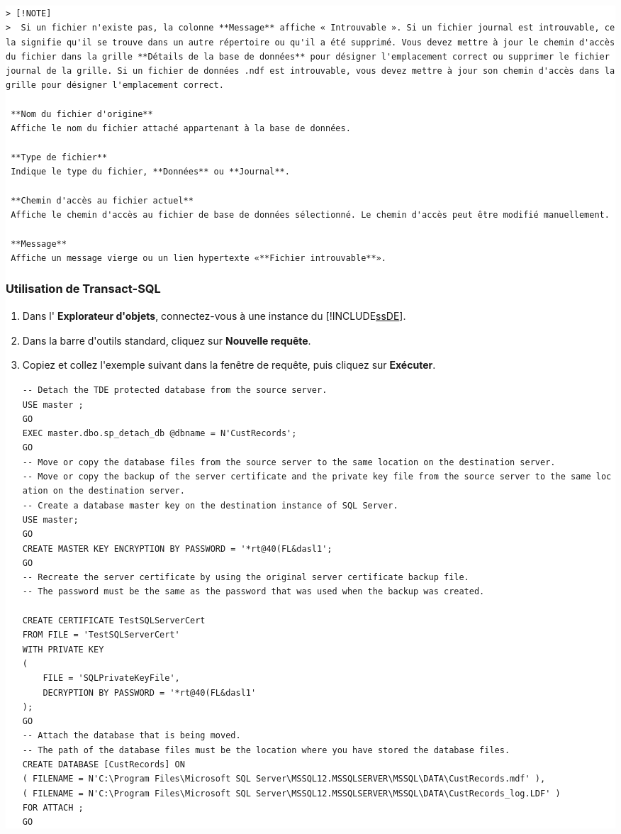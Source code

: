     > [!NOTE]  
    >  Si un fichier n'existe pas, la colonne **Message** affiche « Introuvable ». Si un fichier journal est introuvable, cela signifie qu'il se trouve dans un autre répertoire ou qu'il a été supprimé. Vous devez mettre à jour le chemin d'accès du fichier dans la grille **Détails de la base de données** pour désigner l'emplacement correct ou supprimer le fichier journal de la grille. Si un fichier de données .ndf est introuvable, vous devez mettre à jour son chemin d'accès dans la grille pour désigner l'emplacement correct.  
  
     **Nom du fichier d'origine**  
     Affiche le nom du fichier attaché appartenant à la base de données.  
  
     **Type de fichier**  
     Indique le type du fichier, **Données** ou **Journal**.  
  
     **Chemin d'accès au fichier actuel**  
     Affiche le chemin d'accès au fichier de base de données sélectionné. Le chemin d'accès peut être modifié manuellement.  
  
     **Message**  
     Affiche un message vierge ou un lien hypertexte «**Fichier introuvable**».  
  
###  <a name="using-transact-sql"></a><a name="TsqlMove"></a> Utilisation de Transact-SQL  
  
1.  Dans l' **Explorateur d'objets**, connectez-vous à une instance du [!INCLUDE[ssDE](../../../includes/ssde-md.md)].  
  
2.  Dans la barre d'outils standard, cliquez sur **Nouvelle requête**.  
  
3.  Copiez et collez l'exemple suivant dans la fenêtre de requête, puis cliquez sur **Exécuter**.  
  
    ```  
    -- Detach the TDE protected database from the source server.   
    USE master ;  
    GO  
    EXEC master.dbo.sp_detach_db @dbname = N'CustRecords';  
    GO  
    -- Move or copy the database files from the source server to the same location on the destination server.   
    -- Move or copy the backup of the server certificate and the private key file from the source server to the same location on the destination server.   
    -- Create a database master key on the destination instance of SQL Server.   
    USE master;  
    GO  
    CREATE MASTER KEY ENCRYPTION BY PASSWORD = '*rt@40(FL&dasl1';  
    GO  
    -- Recreate the server certificate by using the original server certificate backup file.   
    -- The password must be the same as the password that was used when the backup was created.  
  
    CREATE CERTIFICATE TestSQLServerCert   
    FROM FILE = 'TestSQLServerCert'  
    WITH PRIVATE KEY   
    (  
        FILE = 'SQLPrivateKeyFile',  
        DECRYPTION BY PASSWORD = '*rt@40(FL&dasl1'  
    );  
    GO  
    -- Attach the database that is being moved.   
    -- The path of the database files must be the location where you have stored the database files.  
    CREATE DATABASE [CustRecords] ON   
    ( FILENAME = N'C:\Program Files\Microsoft SQL Server\MSSQL12.MSSQLSERVER\MSSQL\DATA\CustRecords.mdf' ),  
    ( FILENAME = N'C:\Program Files\Microsoft SQL Server\MSSQL12.MSSQLSERVER\MSSQL\DATA\CustRecords_log.LDF' )  
    FOR ATTACH ;  
    GO  
    ```  
  
